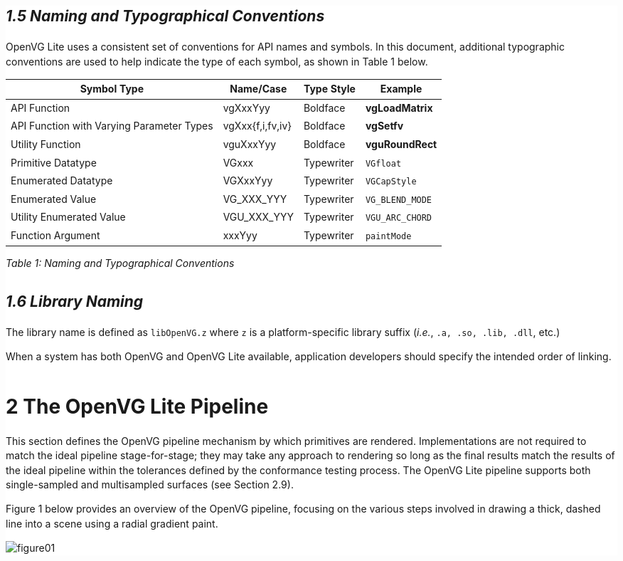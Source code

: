<a name="Naming_and_Typographical_Conventions"></a>
##  _1.5 Naming and Typographical Conventions_
OpenVG Lite uses a consistent set of conventions for API names and symbols. In this document, additional typographic conventions are used to help indicate the type of each symbol, as shown in Table 1 below.

<a name="table01"></a>

| Symbol Type             | Name/Case        | Type Style      | Example                     |
|-------------------------|------------------|-----------------|-----------------------------|
| API Function            | vgXxxYyy         | Boldface        | **vgLoadMatrix**            |
| API Function with Varying Parameter Types        | vgXxx{f,i,fv,iv} | Boldface        | **vgSetfv**                 |
| Utility Function        | vguXxxYyy        | Boldface        | **vguRoundRect**            |
| Primitive Datatype      |VGxxx             |Typewriter       | `VGfloat`                   |
| Enumerated Datatype     |VGXxxYyy          | Typewriter      | `VGCapStyle`                |
| Enumerated Value        | VG_XXX_YYY       |Typewriter       | `VG_BLEND_MODE`             |
| Utility Enumerated Value| VGU_XXX_YYY      | Typewriter      | `VGU_ARC_CHORD`             |
| Function Argument       | xxxYyy           |Typewriter       | `paintMode`                 |

_Table 1: Naming and Typographical Conventions_

<a name="Library_Naming"></a>
##  _1.6 Library Naming_
The library name is defined as `libOpenVG.z` where `z` is a platform-specific library suffix (_i.e._, `.a, .so, .lib, .dll`, etc.)

When a system has both OpenVG and OpenVG Lite available, application developers should specify the intended order of linking.

<div style="page-break-after: always;"></div>

<a name="chapter02"></a><a name="The_OpenVG_Lite_Pipeline"></a>
# 2 The OpenVG Lite Pipeline
This section defines the OpenVG pipeline mechanism by which primitives are rendered. Implementations are not required to match the ideal pipeline stage-for-stage; they may take any approach to rendering so long as the final results match the results of the ideal pipeline within the tolerances defined by the conformance testing process. The OpenVG Lite pipeline supports both single-sampled and multisampled surfaces (see Section 2.9).

Figure 1 below provides an overview of the OpenVG pipeline, focusing on the various steps involved in drawing a thick, dashed line into a scene using a radial gradient paint.

<a name="figure01"> </a>

![figure01](figures/figure01.png)
